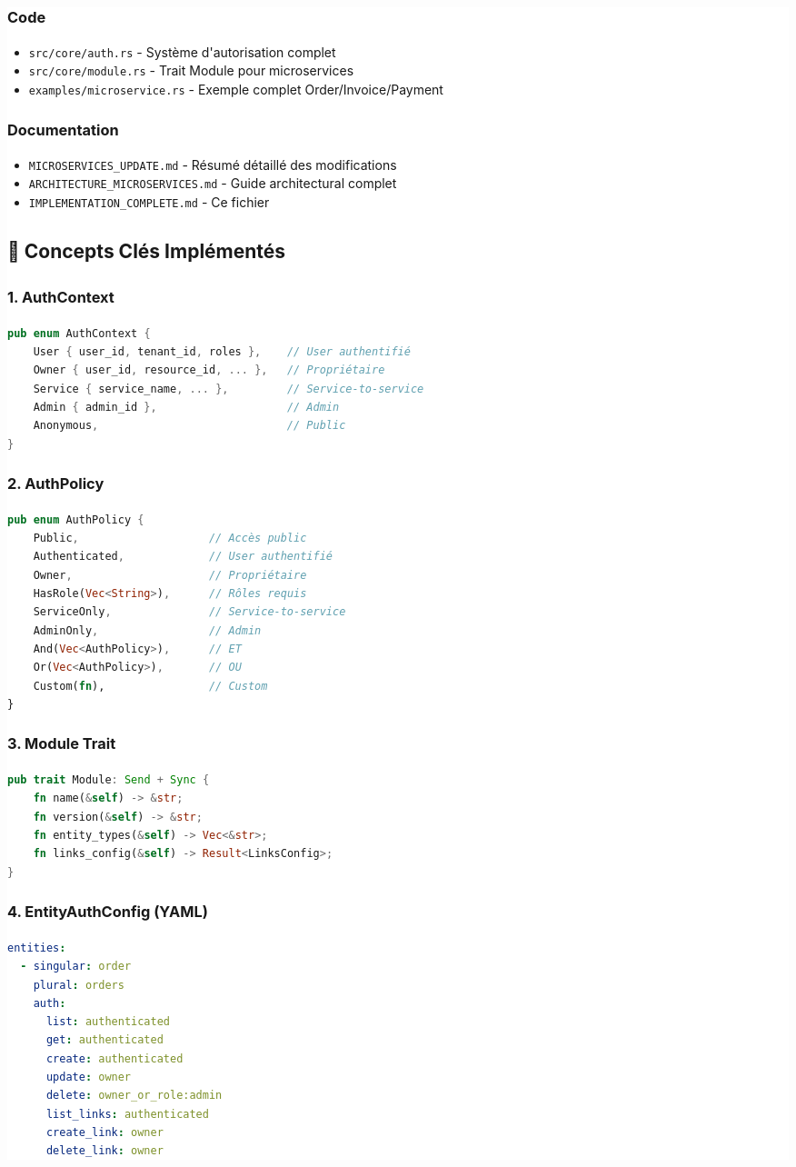 ### Code
- `src/core/auth.rs` - Système d'autorisation complet
- `src/core/module.rs` - Trait Module pour microservices
- `examples/microservice.rs` - Exemple complet Order/Invoice/Payment

### Documentation
- `MICROSERVICES_UPDATE.md` - Résumé détaillé des modifications
- `ARCHITECTURE_MICROSERVICES.md` - Guide architectural complet
- `IMPLEMENTATION_COMPLETE.md` - Ce fichier

## 🔑 Concepts Clés Implémentés

### 1. AuthContext
```rust
pub enum AuthContext {
    User { user_id, tenant_id, roles },    // User authentifié
    Owner { user_id, resource_id, ... },   // Propriétaire
    Service { service_name, ... },         // Service-to-service
    Admin { admin_id },                    // Admin
    Anonymous,                             // Public
}
```

### 2. AuthPolicy
```rust
pub enum AuthPolicy {
    Public,                    // Accès public
    Authenticated,             // User authentifié
    Owner,                     // Propriétaire
    HasRole(Vec<String>),      // Rôles requis
    ServiceOnly,               // Service-to-service
    AdminOnly,                 // Admin
    And(Vec<AuthPolicy>),      // ET
    Or(Vec<AuthPolicy>),       // OU
    Custom(fn),                // Custom
}
```

### 3. Module Trait
```rust
pub trait Module: Send + Sync {
    fn name(&self) -> &str;
    fn version(&self) -> &str;
    fn entity_types(&self) -> Vec<&str>;
    fn links_config(&self) -> Result<LinksConfig>;
}
```

### 4. EntityAuthConfig (YAML)
```yaml
entities:
  - singular: order
    plural: orders
    auth:
      list: authenticated
      get: authenticated
      create: authenticated
      update: owner
      delete: owner_or_role:admin
      list_links: authenticated
      create_link: owner
      delete_link: owner
```